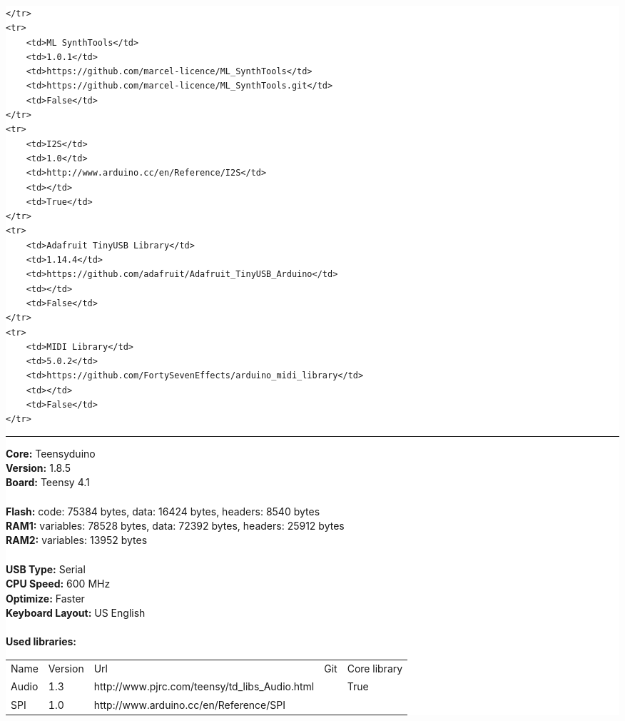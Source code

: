     </tr>
    <tr>
        <td>ML SynthTools</td>
        <td>1.0.1</td>
        <td>https://github.com/marcel-licence/ML_SynthTools</td>
        <td>https://github.com/marcel-licence/ML_SynthTools.git</td>
        <td>False</td>
    </tr>
    <tr>
        <td>I2S</td>
        <td>1.0</td>
        <td>http://www.arduino.cc/en/Reference/I2S</td>
        <td></td>
        <td>True</td>
    </tr>
    <tr>
        <td>Adafruit TinyUSB Library</td>
        <td>1.14.4</td>
        <td>https://github.com/adafruit/Adafruit_TinyUSB_Arduino</td>
        <td></td>
        <td>False</td>
    </tr>
    <tr>
        <td>MIDI Library</td>
        <td>5.0.2</td>
        <td>https://github.com/FortySevenEffects/arduino_midi_library</td>
        <td></td>
        <td>False</td>
    </tr>
</table><hr>
<a name="teensy_avr_teensy41"></a><b>Core:</b> <a h_ref="N/A">Teensyduino</a><br />
<b>Version:</b> 1.8.5<br />
<b>Board:</b> Teensy 4.1<br />
<br />
<b>Flash:</b> code: 75384 bytes, data: 16424 bytes, headers: 8540 bytes<br />
<b>RAM1:</b> variables: 78528 bytes, data: 72392 bytes, headers: 25912 bytes<br />
<b>RAM2:</b> variables: 13952 bytes<br />
<br />
<b>USB Type:</b> Serial<br />
<b>CPU Speed:</b> 600 MHz<br />
<b>Optimize:</b> Faster<br />
<b>Keyboard Layout:</b> US English<br />
<br />
<b>Used libraries:</b><br />
<table>
    <tr>
        <td>Name</td>
        <td>Version</td>
        <td>Url</td>
        <td>Git</td>
        <td>Core library</td>
    </tr>
    <tr>
        <td>Audio</td>
        <td>1.3</td>
        <td>http://www.pjrc.com/teensy/td_libs_Audio.html</td>
        <td></td>
        <td>True</td>
    </tr>
    <tr>
        <td>SPI</td>
        <td>1.0</td>
        <td>http://www.arduino.cc/en/Reference/SPI</td>
        <td></td>